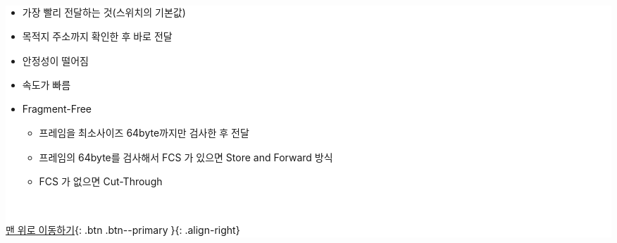   - 가장 빨리 전달하는 것(스위치의 기본값) 

  - 목적지 주소까지 확인한 후 바로 전달 

  - 안정성이 떨어짐 
  -  속도가 빠름 

- Fragment-Free 

  - 프레임을 최소사이즈 64byte까지만 검사한 후 전달 

  - 프레임의 64byte를 검사해서 FCS 가 있으면 Store and Forward 방식

  - FCS 가 없으면 Cut-Through

<br>

[맨 위로 이동하기](#){: .btn .btn--primary }{: .align-right}
